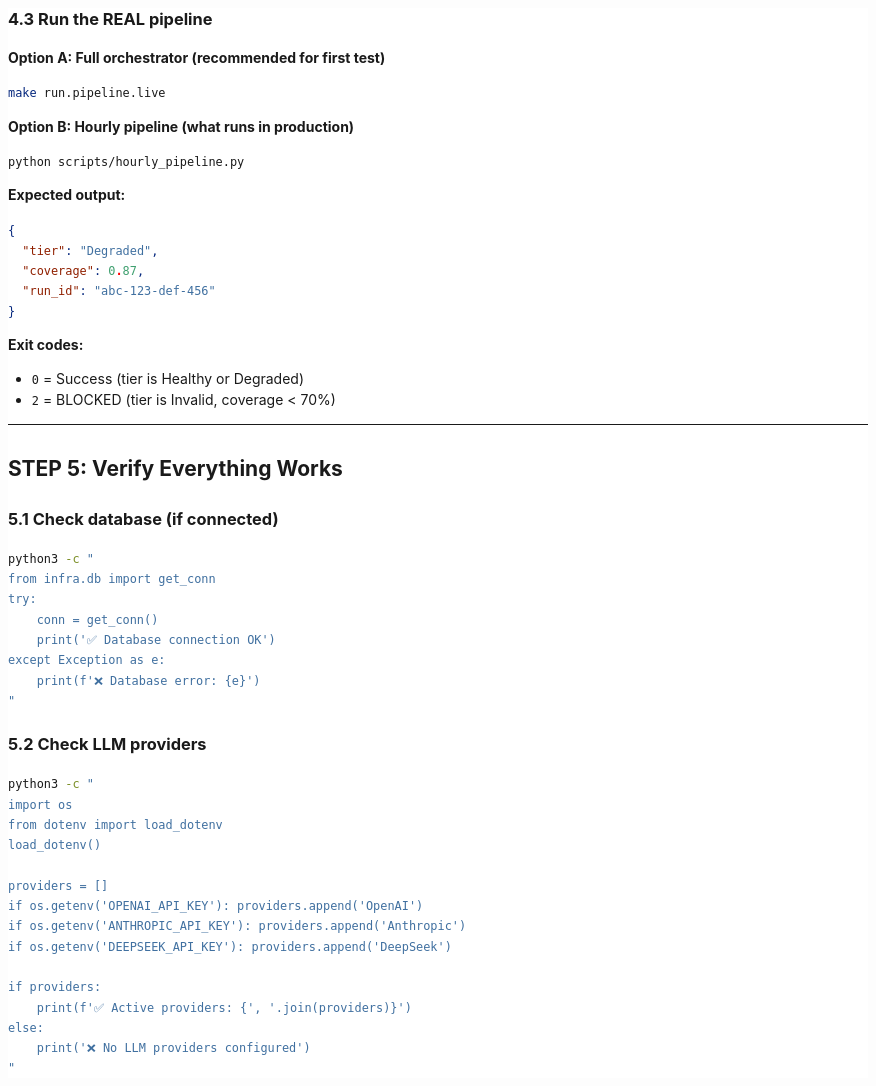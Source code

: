 ### 4.3 Run the REAL pipeline

**Option A: Full orchestrator (recommended for first test)**
```bash
make run.pipeline.live
```

**Option B: Hourly pipeline (what runs in production)**
```bash
python scripts/hourly_pipeline.py
```

**Expected output:**
```json
{
  "tier": "Degraded",
  "coverage": 0.87,
  "run_id": "abc-123-def-456"
}
```

**Exit codes:**
- `0` = Success (tier is Healthy or Degraded)
- `2` = BLOCKED (tier is Invalid, coverage < 70%)

---

## STEP 5: Verify Everything Works

### 5.1 Check database (if connected)
```bash
python3 -c "
from infra.db import get_conn
try:
    conn = get_conn()
    print('✅ Database connection OK')
except Exception as e:
    print(f'❌ Database error: {e}')
"
```

### 5.2 Check LLM providers
```bash
python3 -c "
import os
from dotenv import load_dotenv
load_dotenv()

providers = []
if os.getenv('OPENAI_API_KEY'): providers.append('OpenAI')
if os.getenv('ANTHROPIC_API_KEY'): providers.append('Anthropic')
if os.getenv('DEEPSEEK_API_KEY'): providers.append('DeepSeek')

if providers:
    print(f'✅ Active providers: {', '.join(providers)}')
else:
    print('❌ No LLM providers configured')
"
```
